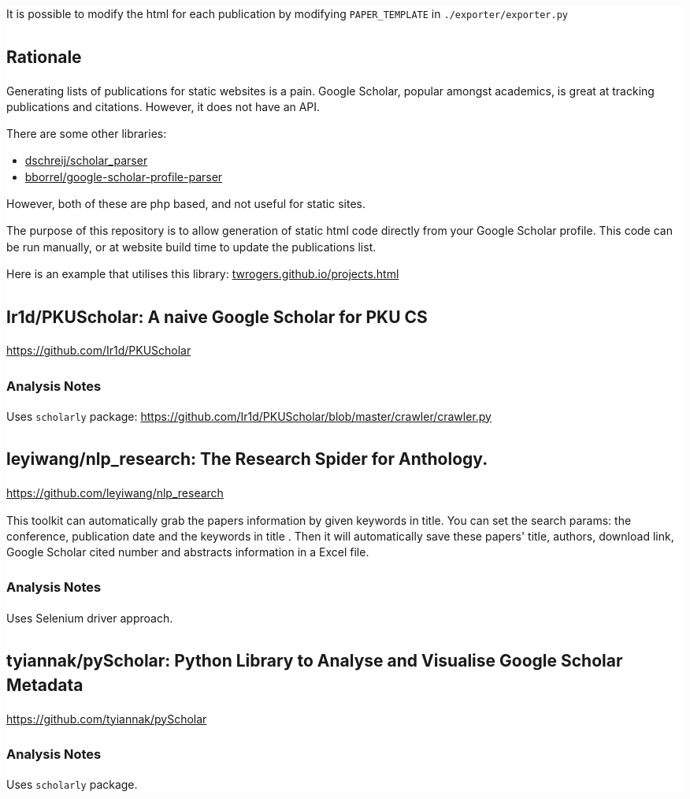 It is possible to modify the html for each publication by modifying `PAPER_TEMPLATE` in `./exporter/exporter.py`

## Rationale

Generating lists of publications for static websites is a pain. Google Scholar, popular amongst academics, is great at
tracking publications and citations. However, it does not have an API.

There are some other libraries:
* [dschreij/scholar_parser](https://github.com/dschreij/scholar_parser)
* [bborrel/google-scholar-profile-parser](https://github.com/bborrel/google-scholar-profile-parser)

However, both of these are php based, and not useful for static sites.

The purpose of this repository is to allow generation of static html code directly from your Google Scholar profile.
This code can be run manually, or at website build time to update the publications list.

Here is an example that utilises this library:
[twrogers.github.io/projects.html](https://twrogers.github.io/projects.html#publications)


## Ir1d/PKUScholar: A naive Google Scholar for PKU CS
https://github.com/Ir1d/PKUScholar

### Analysis Notes

Uses `scholarly` package: https://github.com/Ir1d/PKUScholar/blob/master/crawler/crawler.py


## leyiwang/nlp_research: The Research Spider for Anthology. 
https://github.com/leyiwang/nlp_research

This toolkit can automatically grab the papers information by given keywords in title. You can set the search params: the conference, publication date and the keywords in title . Then it will automatically save these papers' title, authors, download link, Google Scholar cited number and abstracts information in a Excel file.

### Analysis Notes

Uses Selenium driver approach.


## tyiannak/pyScholar: Python Library to Analyse and Visualise Google Scholar Metadata
https://github.com/tyiannak/pyScholar

### Analysis Notes

Uses `scholarly` package.

